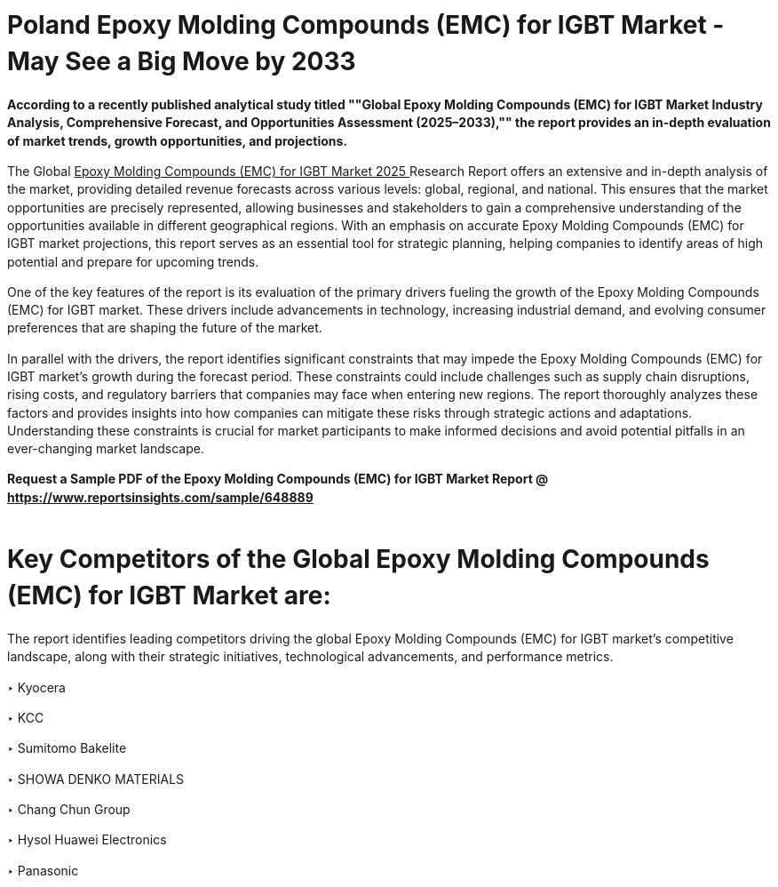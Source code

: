 # Poland Epoxy Molding Compounds (EMC) for IGBT Market - May See a Big Move by 2033

<strong>According to a recently published analytical study titled ""Global Epoxy Molding Compounds (EMC) for IGBT Market Industry Analysis, Comprehensive Forecast, and Opportunities Assessment (2025–2033),"" the report provides an in-depth evaluation of market trends, growth opportunities, and projections.</strong>

The Global <a href=https://www.reportsinsights.com/sample/648889>Epoxy Molding Compounds (EMC) for IGBT Market 2025 </a> Research Report offers an extensive and in-depth analysis of the market, providing detailed revenue forecasts across various levels: global, regional, and national. This ensures that the market opportunities are precisely represented, allowing businesses and stakeholders to gain a comprehensive understanding of the opportunities available in different geographical regions. With an emphasis on accurate Epoxy Molding Compounds (EMC) for IGBT market projections, this report serves as an essential tool for strategic planning, helping companies to identify areas of high potential and prepare for upcoming trends.

One of the key features of the report is its evaluation of the primary drivers fueling the growth of the Epoxy Molding Compounds (EMC) for IGBT market. These drivers include advancements in technology, increasing industrial demand, and evolving consumer preferences that are shaping the future of the market. 

In parallel with the drivers, the report identifies significant constraints that may impede the Epoxy Molding Compounds (EMC) for IGBT market’s growth during the forecast period. These constraints could include challenges such as supply chain disruptions, rising costs, and regulatory barriers that companies may face when entering new regions. The report thoroughly analyzes these factors and provides insights into how companies can mitigate these risks through strategic actions and adaptations. Understanding these constraints is crucial for market participants to make informed decisions and avoid potential pitfalls in an ever-changing market landscape.

<strong>Request a Sample PDF of the Epoxy Molding Compounds (EMC) for IGBT Market Report </strong><strong>@<a href=https://www.reportsinsights.com/sample/648889> https://www.reportsinsights.com/sample/648889</a></strong></font>

# <strong>Key Competitors of the Global Epoxy Molding Compounds (EMC) for IGBT Market are:</strong>

The report identifies leading competitors driving the global Epoxy Molding Compounds (EMC) for IGBT market’s competitive landscape, along with their strategic initiatives, technological advancements, and performance metrics.

‣ Kyocera

‣ KCC

‣ Sumitomo Bakelite

‣ SHOWA DENKO MATERIALS

‣ Chang Chun Group

‣ Hysol Huawei Electronics

‣ Panasonic

